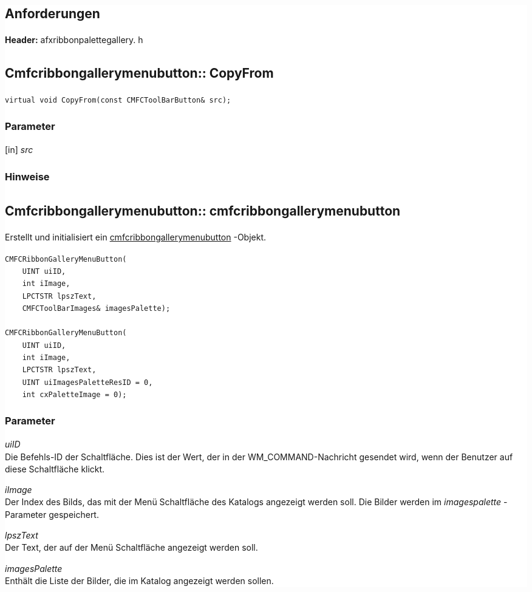 ## <a name="requirements"></a>Anforderungen

**Header:** afxribbonpalettegallery. h

##  <a name="copyfrom"></a>Cmfcribbongallerymenubutton:: CopyFrom

```
virtual void CopyFrom(const CMFCToolBarButton& src);
```

### <a name="parameters"></a>Parameter

[in] *src*<br/>

### <a name="remarks"></a>Hinweise

##  <a name="cmfcribbongallerymenubutton"></a>Cmfcribbongallerymenubutton:: cmfcribbongallerymenubutton

Erstellt und initialisiert ein [cmfcribbongallerymenubutton](../../mfc/reference/cmfcribbongallerymenubutton-class.md) -Objekt.

```
CMFCRibbonGalleryMenuButton(
    UINT uiID,
    int iImage,
    LPCTSTR lpszText,
    CMFCToolBarImages& imagesPalette);

CMFCRibbonGalleryMenuButton(
    UINT uiID,
    int iImage,
    LPCTSTR lpszText,
    UINT uiImagesPaletteResID = 0,
    int cxPaletteImage = 0);
```

### <a name="parameters"></a>Parameter

*uiID*<br/>
Die Befehls-ID der Schaltfläche. Dies ist der Wert, der in der WM_COMMAND-Nachricht gesendet wird, wenn der Benutzer auf diese Schaltfläche klickt.

*iImage*<br/>
Der Index des Bilds, das mit der Menü Schaltfläche des Katalogs angezeigt werden soll. Die Bilder werden im *imagespalette* -Parameter gespeichert.

*lpszText*<br/>
Der Text, der auf der Menü Schaltfläche angezeigt werden soll.

*imagesPalette*<br/>
Enthält die Liste der Bilder, die im Katalog angezeigt werden sollen.

